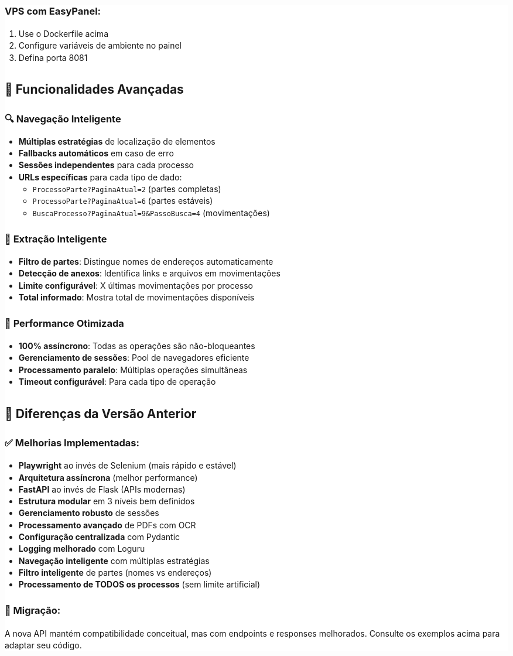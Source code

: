 ### VPS com EasyPanel:
1. Use o Dockerfile acima
2. Configure variáveis de ambiente no painel
3. Defina porta 8081

## 🎯 Funcionalidades Avançadas

### 🔍 **Navegação Inteligente**
- **Múltiplas estratégias** de localização de elementos
- **Fallbacks automáticos** em caso de erro
- **Sessões independentes** para cada processo
- **URLs específicas** para cada tipo de dado:
  - `ProcessoParte?PaginaAtual=2` (partes completas)
  - `ProcessoParte?PaginaAtual=6` (partes estáveis)
  - `BuscaProcesso?PaginaAtual=9&PassoBusca=4` (movimentações)

### 🧠 **Extração Inteligente**
- **Filtro de partes**: Distingue nomes de endereços automaticamente
- **Detecção de anexos**: Identifica links e arquivos em movimentações
- **Limite configurável**: X últimas movimentações por processo
- **Total informado**: Mostra total de movimentações disponíveis

### 🚀 **Performance Otimizada**
- **100% assíncrono**: Todas as operações são não-bloqueantes
- **Gerenciamento de sessões**: Pool de navegadores eficiente
- **Processamento paralelo**: Múltiplas operações simultâneas
- **Timeout configurável**: Para cada tipo de operação

## 🎯 Diferenças da Versão Anterior

### ✅ Melhorias Implementadas:

- **Playwright** ao invés de Selenium (mais rápido e estável)
- **Arquitetura assíncrona** (melhor performance)
- **FastAPI** ao invés de Flask (APIs modernas)
- **Estrutura modular** em 3 níveis bem definidos
- **Gerenciamento robusto** de sessões
- **Processamento avançado** de PDFs com OCR
- **Configuração centralizada** com Pydantic
- **Logging melhorado** com Loguru
- **Navegação inteligente** com múltiplas estratégias
- **Filtro inteligente** de partes (nomes vs endereços)
- **Processamento de TODOS os processos** (sem limite artificial)

### 🔄 Migração:

A nova API mantém compatibilidade conceitual, mas com endpoints e responses melhorados. Consulte os exemplos acima para adaptar seu código.

